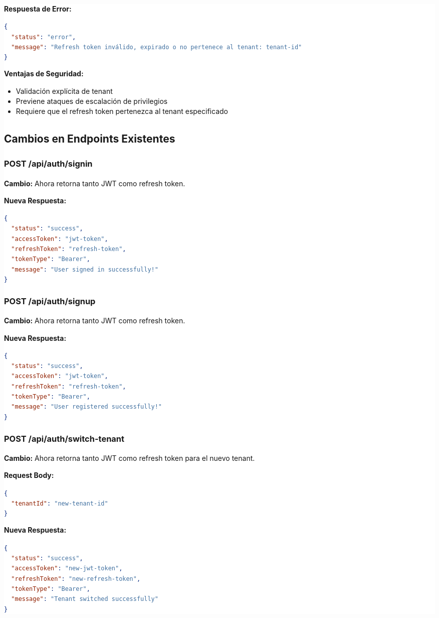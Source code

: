 **Respuesta de Error:**
```json
{
  "status": "error",
  "message": "Refresh token inválido, expirado o no pertenece al tenant: tenant-id"
}
```

**Ventajas de Seguridad:**
- Validación explícita de tenant
- Previene ataques de escalación de privilegios
- Requiere que el refresh token pertenezca al tenant especificado

## Cambios en Endpoints Existentes

### POST /api/auth/signin
**Cambio:** Ahora retorna tanto JWT como refresh token.

**Nueva Respuesta:**
```json
{
  "status": "success",
  "accessToken": "jwt-token",
  "refreshToken": "refresh-token",
  "tokenType": "Bearer",
  "message": "User signed in successfully!"
}
```

### POST /api/auth/signup
**Cambio:** Ahora retorna tanto JWT como refresh token.

**Nueva Respuesta:**
```json
{
  "status": "success",
  "accessToken": "jwt-token",
  "refreshToken": "refresh-token",
  "tokenType": "Bearer",
  "message": "User registered successfully!"
}
```

### POST /api/auth/switch-tenant
**Cambio:** Ahora retorna tanto JWT como refresh token para el nuevo tenant.

**Request Body:**
```json
{
  "tenantId": "new-tenant-id"
}
```

**Nueva Respuesta:**
```json
{
  "status": "success",
  "accessToken": "new-jwt-token",
  "refreshToken": "new-refresh-token",
  "tokenType": "Bearer",
  "message": "Tenant switched successfully"
}
```
